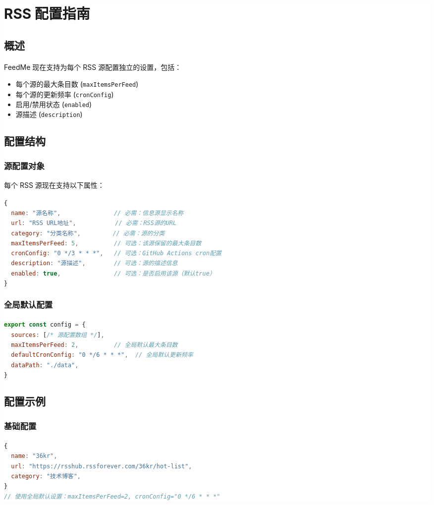 # RSS 配置指南

## 概述

FeedMe 现在支持为每个 RSS 源配置独立的设置，包括：
- 每个源的最大条目数 (`maxItemsPerFeed`)
- 每个源的更新频率 (`cronConfig`)
- 启用/禁用状态 (`enabled`)
- 源描述 (`description`)

## 配置结构

### 源配置对象

每个 RSS 源现在支持以下属性：

```javascript
{
  name: "源名称",               // 必需：信息源显示名称
  url: "RSS URL地址",           // 必需：RSS源的URL
  category: "分类名称",         // 必需：源的分类
  maxItemsPerFeed: 5,          // 可选：该源保留的最大条目数
  cronConfig: "0 */3 * * *",   // 可选：GitHub Actions cron配置
  description: "源描述",        // 可选：源的描述信息
  enabled: true,               // 可选：是否启用该源（默认true）
}
```

### 全局默认配置

```javascript
export const config = {
  sources: [/* 源配置数组 */],
  maxItemsPerFeed: 2,          // 全局默认最大条目数
  defaultCronConfig: "0 */6 * * *",  // 全局默认更新频率
  dataPath: "./data",
}
```

## 配置示例

### 基础配置

```javascript
{
  name: "36kr",
  url: "https://rsshub.rssforever.com/36kr/hot-list",
  category: "技术博客",
}
// 使用全局默认设置：maxItemsPerFeed=2, cronConfig="0 */6 * * *"
```
